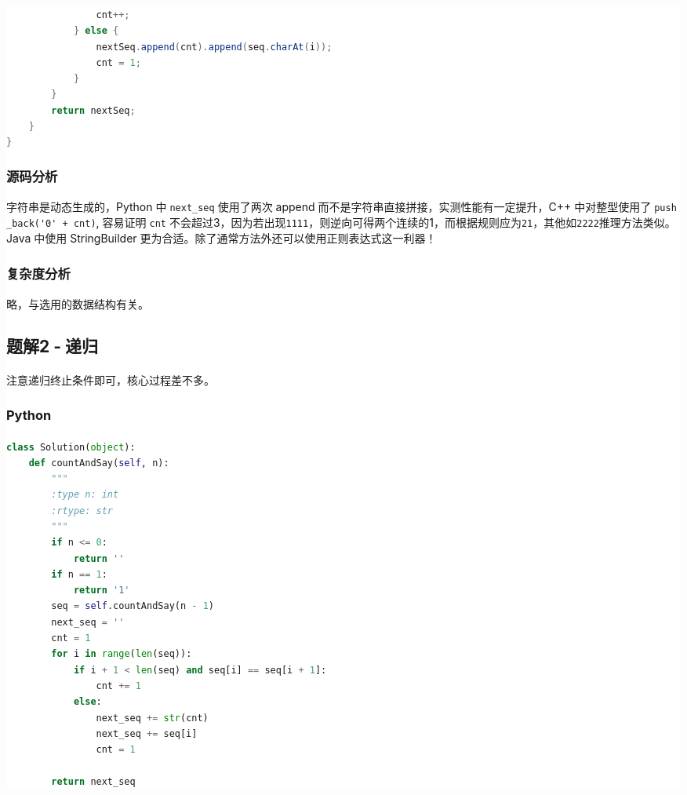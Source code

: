 ```java
                cnt++;
            } else {
                nextSeq.append(cnt).append(seq.charAt(i));
                cnt = 1;
            }
        }
        return nextSeq;
    }
}
```

### 源码分析

字符串是动态生成的，Python 中 `next_seq` 使用了两次 append 而不是字符串直接拼接，实测性能有一定提升，C++ 中对整型使用了 `push_back('0' + cnt)`, 容易证明 `cnt` 不会超过3，因为若出现`1111`，则逆向可得两个连续的1，而根据规则应为`21`，其他如`2222`推理方法类似。Java 中使用 StringBuilder 更为合适。除了通常方法外还可以使用正则表达式这一利器！

### 复杂度分析

略，与选用的数据结构有关。

## 题解2 - 递归

注意递归终止条件即可，核心过程差不多。

### Python

```python
class Solution(object):
    def countAndSay(self, n):
        """
        :type n: int
        :rtype: str
        """
        if n <= 0:
            return ''
        if n == 1:
            return '1'
        seq = self.countAndSay(n - 1)
        next_seq = ''
        cnt = 1
        for i in range(len(seq)):
            if i + 1 < len(seq) and seq[i] == seq[i + 1]:
                cnt += 1
            else:
                next_seq += str(cnt)
                next_seq += seq[i]
                cnt = 1

        return next_seq
```
